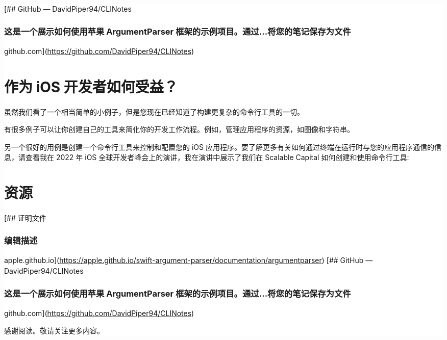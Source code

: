 [](https://github.com/DavidPiper94/CLINotes) [## GitHub — DavidPiper94/CLINotes

### 这是一个展示如何使用苹果 ArgumentParser 框架的示例项目。通过…将您的笔记保存为文件

github.com](https://github.com/DavidPiper94/CLINotes) 

# 作为 iOS 开发者如何受益？

虽然我们看了一个相当简单的小例子，但是您现在已经知道了构建更复杂的命令行工具的一切。

有很多例子可以让你创建自己的工具来简化你的开发工作流程。例如，管理应用程序的资源，如图像和字符串。

另一个很好的用例是创建一个命令行工具来控制和配置您的 iOS 应用程序。要了解更多有关如何通过终端在运行时与您的应用程序通信的信息，请查看我在 2022 年 iOS 全球开发者峰会上的演讲，我在演讲中展示了我们在 Scalable Capital 如何创建和使用命令行工具:

# 资源

 [## 证明文件

### 编辑描述

apple.github.io](https://apple.github.io/swift-argument-parser/documentation/argumentparser) [](https://github.com/DavidPiper94/CLINotes) [## GitHub — DavidPiper94/CLINotes

### 这是一个展示如何使用苹果 ArgumentParser 框架的示例项目。通过…将您的笔记保存为文件

github.com](https://github.com/DavidPiper94/CLINotes) 

感谢阅读。敬请关注更多内容。